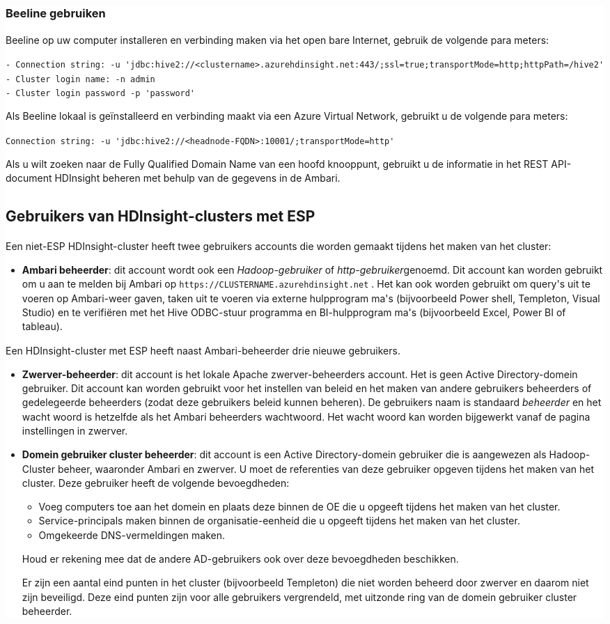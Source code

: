 ### <a name="use-beeline"></a><a name="beeline"></a>Beeline gebruiken

Beeline op uw computer installeren en verbinding maken via het open bare Internet, gebruik de volgende para meters:

```
- Connection string: -u 'jdbc:hive2://<clustername>.azurehdinsight.net:443/;ssl=true;transportMode=http;httpPath=/hive2'
- Cluster login name: -n admin
- Cluster login password -p 'password'
```

Als Beeline lokaal is geïnstalleerd en verbinding maakt via een Azure Virtual Network, gebruikt u de volgende para meters:

```
Connection string: -u 'jdbc:hive2://<headnode-FQDN>:10001/;transportMode=http'
```

Als u wilt zoeken naar de Fully Qualified Domain Name van een hoofd knooppunt, gebruikt u de informatie in het REST API-document HDInsight beheren met behulp van de gegevens in de Ambari.

## <a name="users-of-hdinsight-clusters-with-esp"></a>Gebruikers van HDInsight-clusters met ESP

Een niet-ESP HDInsight-cluster heeft twee gebruikers accounts die worden gemaakt tijdens het maken van het cluster:

- **Ambari beheerder**: dit account wordt ook een *Hadoop-gebruiker* of *http-gebruiker*genoemd. Dit account kan worden gebruikt om u aan te melden bij Ambari op `https://CLUSTERNAME.azurehdinsight.net` . Het kan ook worden gebruikt om query's uit te voeren op Ambari-weer gaven, taken uit te voeren via externe hulpprogram ma's (bijvoorbeeld Power shell, Templeton, Visual Studio) en te verifiëren met het Hive ODBC-stuur programma en BI-hulpprogram ma's (bijvoorbeeld Excel, Power BI of tableau).

Een HDInsight-cluster met ESP heeft naast Ambari-beheerder drie nieuwe gebruikers.

- **Zwerver-beheerder**: dit account is het lokale Apache zwerver-beheerders account. Het is geen Active Directory-domein gebruiker. Dit account kan worden gebruikt voor het instellen van beleid en het maken van andere gebruikers beheerders of gedelegeerde beheerders (zodat deze gebruikers beleid kunnen beheren). De gebruikers naam is standaard *beheerder* en het wacht woord is hetzelfde als het Ambari beheerders wachtwoord. Het wacht woord kan worden bijgewerkt vanaf de pagina instellingen in zwerver.

- **Domein gebruiker cluster beheerder**: dit account is een Active Directory-domein gebruiker die is aangewezen als Hadoop-Cluster beheer, waaronder Ambari en zwerver. U moet de referenties van deze gebruiker opgeven tijdens het maken van het cluster. Deze gebruiker heeft de volgende bevoegdheden:
    - Voeg computers toe aan het domein en plaats deze binnen de OE die u opgeeft tijdens het maken van het cluster.
    - Service-principals maken binnen de organisatie-eenheid die u opgeeft tijdens het maken van het cluster.
    - Omgekeerde DNS-vermeldingen maken.

    Houd er rekening mee dat de andere AD-gebruikers ook over deze bevoegdheden beschikken.

    Er zijn een aantal eind punten in het cluster (bijvoorbeeld Templeton) die niet worden beheerd door zwerver en daarom niet zijn beveiligd. Deze eind punten zijn voor alle gebruikers vergrendeld, met uitzonde ring van de domein gebruiker cluster beheerder.
